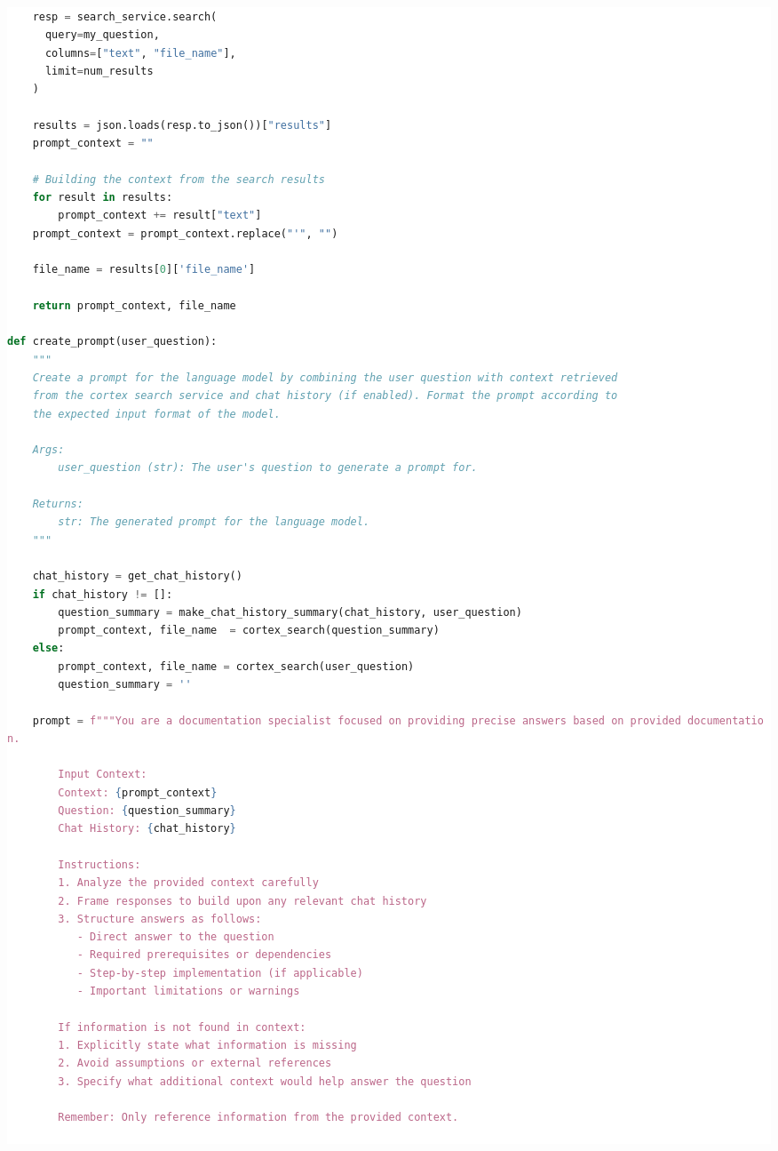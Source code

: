 ```py
    resp = search_service.search(
      query=my_question,
      columns=["text", "file_name"],
      limit=num_results
    )

    results = json.loads(resp.to_json())["results"]
    prompt_context = ""

    # Building the context from the search results
    for result in results:
        prompt_context += result["text"]
    prompt_context = prompt_context.replace("'", "")

    file_name = results[0]['file_name']
        
    return prompt_context, file_name

def create_prompt(user_question):
    """
    Create a prompt for the language model by combining the user question with context retrieved
    from the cortex search service and chat history (if enabled). Format the prompt according to
    the expected input format of the model.

    Args:
        user_question (str): The user's question to generate a prompt for.

    Returns:
        str: The generated prompt for the language model.
    """

    chat_history = get_chat_history()
    if chat_history != []:
        question_summary = make_chat_history_summary(chat_history, user_question)
        prompt_context, file_name  = cortex_search(question_summary)
    else:
        prompt_context, file_name = cortex_search(user_question)
        question_summary = ''

    prompt = f"""You are a documentation specialist focused on providing precise answers based on provided documentation. 

        Input Context:
        Context: {prompt_context}
        Question: {question_summary}
        Chat History: {chat_history}
        
        Instructions:
        1. Analyze the provided context carefully
        2. Frame responses to build upon any relevant chat history
        3. Structure answers as follows:
           - Direct answer to the question
           - Required prerequisites or dependencies
           - Step-by-step implementation (if applicable)
           - Important limitations or warnings
        
        If information is not found in context:
        1. Explicitly state what information is missing
        2. Avoid assumptions or external references
        3. Specify what additional context would help answer the question
        
        Remember: Only reference information from the provided context.
        
```